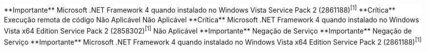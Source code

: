 </td>
<td style="border:1px solid black;">
**Importante**

</td>
</tr>
<tr>
<td style="border:1px solid black;">
Microsoft .NET Framework 4 quando instalado no Windows Vista Service Pack 2  
(2861188)<sup>[1]</sup>

</td>
<td style="border:1px solid black;">
**Crítica**  
Execução remota de código

</td>
<td style="border:1px solid black;">
Não Aplicável

</td>
<td style="border:1px solid black;">
Não Aplicável

</td>
<td style="border:1px solid black;">
**Crítica**

</td>
</tr>
<tr>
<td style="border:1px solid black;">
Microsoft .NET Framework 4 quando instalado no Windows Vista x64 Edition Service Pack 2  
(2858302)<sup>[1]</sup>

</td>
<td style="border:1px solid black;">
Não Aplicável

</td>
<td style="border:1px solid black;">
**Importante**  
Negação de Serviço

</td>
<td style="border:1px solid black;">
**Importante**  
Negação de Serviço

</td>
<td style="border:1px solid black;">
**Importante**

</td>
</tr>
<tr>
<td style="border:1px solid black;">
Microsoft .NET Framework 4 quando instalado no Windows Vista x64 Edition Service Pack 2  
(2861188)<sup>[1]</sup>
